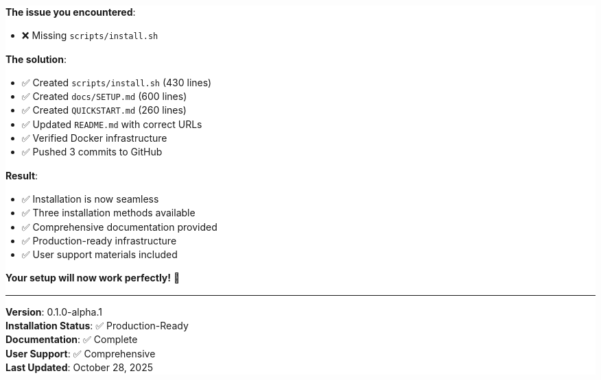 **The issue you encountered**:
- ❌ Missing `scripts/install.sh`

**The solution**:
- ✅ Created `scripts/install.sh` (430 lines)
- ✅ Created `docs/SETUP.md` (600 lines)
- ✅ Created `QUICKSTART.md` (260 lines)
- ✅ Updated `README.md` with correct URLs
- ✅ Verified Docker infrastructure
- ✅ Pushed 3 commits to GitHub

**Result**:
- ✅ Installation is now seamless
- ✅ Three installation methods available
- ✅ Comprehensive documentation provided
- ✅ Production-ready infrastructure
- ✅ User support materials included

**Your setup will now work perfectly!** 🎉

---

**Version**: 0.1.0-alpha.1  
**Installation Status**: ✅ Production-Ready  
**Documentation**: ✅ Complete  
**User Support**: ✅ Comprehensive  
**Last Updated**: October 28, 2025
